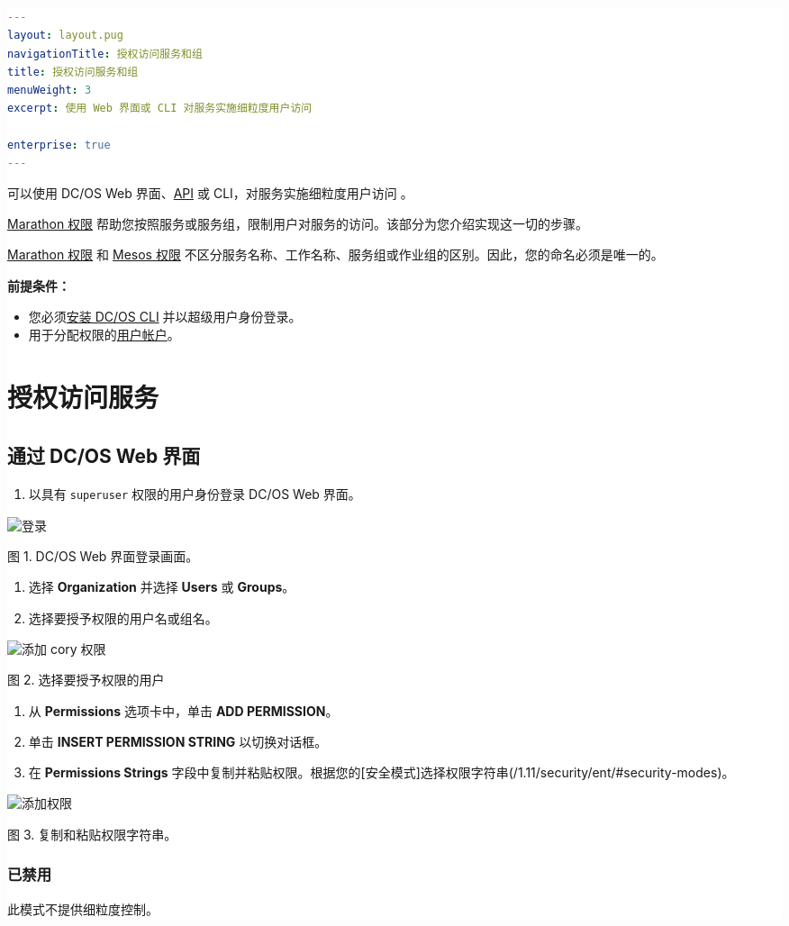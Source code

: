 ```yaml
---
layout: layout.pug
navigationTitle: 授权访问服务和组
title: 授权访问服务和组
menuWeight: 3
excerpt: 使用 Web 界面或 CLI 对服务实施细粒度用户访问

enterprise: true
---
```


可以使用 DC/OS Web 界面、[API](/cn/1.11/security/ent/iam-api/) 或 CLI，对服务实施细粒度用户访问 。

[Marathon 权限](/cn/1.11/security/ent/perms-reference/#marathon-metronome) 帮助您按照服务或服务组，限制用户对服务的访问。该部分为您介绍实现这一切的步骤。

[Marathon 权限](/cn/1.11/security/ent/perms-reference/#marathon-metronome) 和 [Mesos 权限](/cn/1.11/security/ent/perms-reference/#mesos) 不区分服务名称、工作名称、服务组或作业组的区别。因此，您的命名必须是唯一的。

**前提条件：**

- 您必须[安装 DC/OS CLI](/cn/1.11/cli/install/) 并以超级用户身份登录。
- 用于分配权限的[用户帐户](/cn/1.11/security/ent/users-groups/)。

# <a name="root-service"></a>授权访问服务

## <a name="root-service-ui"></a>通过 DC/OS Web 界面

1. 以具有 `superuser` 权限的用户身份登录 DC/OS Web 界面。

 ![登录](/cn/1.11/img/gui-installer-login-ee.gif)

 图 1. DC/OS Web 界面登录画面。

1. 选择 **Organization** 并选择 **Users** 或 **Groups**。

1. 选择要授予权限的用户名或组名。

 ![添加 cory 权限](/cn/1.11/img/services-tab-user.png)

 图 2. 选择要授予权限的用户

1. 从 **Permissions** 选项卡中，单击 **ADD PERMISSION**。

1. 单击 **INSERT PERMISSION STRING** 以切换对话框。

1. 在 **Permissions Strings** 字段中复制并粘贴权限。根据您的[安全模式]选择权限字符串(/1.11/security/ent/#security-modes)。

 ![添加权限](/cn/1.11/img/services-tab-user3.png)

 图 3. 复制和粘贴权限字符串。

 ### 已禁用
 此模式不提供细粒度控制。
